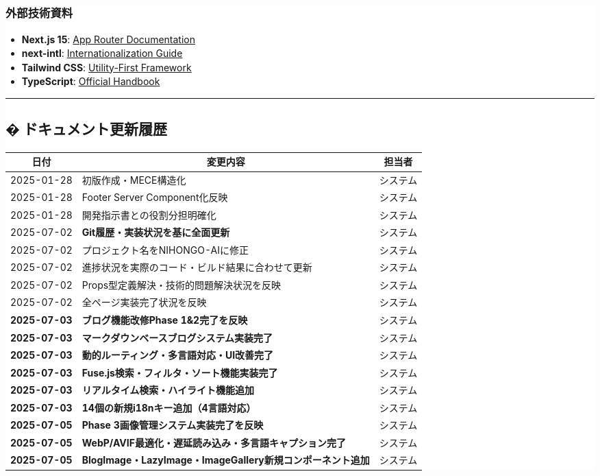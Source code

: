 ### **外部技術資料**
- **Next.js 15**: [App Router Documentation](https://nextjs.org/docs/app)
- **next-intl**: [Internationalization Guide](https://next-intl-docs.vercel.app/)
- **Tailwind CSS**: [Utility-First Framework](https://tailwindcss.com/)
- **TypeScript**: [Official Handbook](https://www.typescriptlang.org/docs/)

---

## � **ドキュメント更新履歴**

| 日付 | 変更内容 | 担当者 |
|------|----------|--------|
| 2025-01-28 | 初版作成・MECE構造化 | システム |
| 2025-01-28 | Footer Server Component化反映 | システム |
| 2025-01-28 | 開発指示書との役割分担明確化 | システム |
| 2025-07-02 | **Git履歴・実装状況を基に全面更新** | システム |
| 2025-07-02 | プロジェクト名をNIHONGO-AIに修正 | システム |
| 2025-07-02 | 進捗状況を実際のコード・ビルド結果に合わせて更新 | システム |
| 2025-07-02 | Props型定義解決・技術的問題解決状況を反映 | システム |
| 2025-07-02 | 全ページ実装完了状況を反映 | システム |
| **2025-07-03** | **ブログ機能改修Phase 1&2完了を反映** | システム |
| **2025-07-03** | **マークダウンベースブログシステム実装完了** | システム |
| **2025-07-03** | **動的ルーティング・多言語対応・UI改善完了** | システム |
| **2025-07-03** | **Fuse.js検索・フィルタ・ソート機能実装完了** | システム |
| **2025-07-03** | **リアルタイム検索・ハイライト機能追加** | システム |
| **2025-07-03** | **14個の新規i18nキー追加（4言語対応）** | システム |
| **2025-07-05** | **Phase 3画像管理システム実装完了を反映** | システム |
| **2025-07-05** | **WebP/AVIF最適化・遅延読み込み・多言語キャプション完了** | システム |
| **2025-07-05** | **BlogImage・LazyImage・ImageGallery新規コンポーネント追加** | システム |
